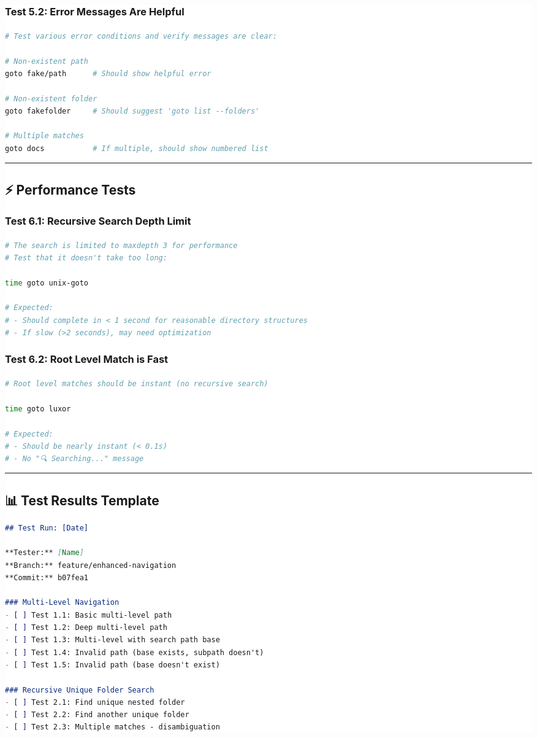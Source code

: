 ### Test 5.2: Error Messages Are Helpful
```bash
# Test various error conditions and verify messages are clear:

# Non-existent path
goto fake/path      # Should show helpful error

# Non-existent folder
goto fakefolder     # Should suggest 'goto list --folders'

# Multiple matches
goto docs           # If multiple, should show numbered list
```

---

## ⚡ Performance Tests

### Test 6.1: Recursive Search Depth Limit
```bash
# The search is limited to maxdepth 3 for performance
# Test that it doesn't take too long:

time goto unix-goto

# Expected:
# - Should complete in < 1 second for reasonable directory structures
# - If slow (>2 seconds), may need optimization
```

### Test 6.2: Root Level Match is Fast
```bash
# Root level matches should be instant (no recursive search)

time goto luxor

# Expected:
# - Should be nearly instant (< 0.1s)
# - No "🔍 Searching..." message
```

---

## 📊 Test Results Template

```markdown
## Test Run: [Date]

**Tester:** [Name]
**Branch:** feature/enhanced-navigation
**Commit:** b07fea1

### Multi-Level Navigation
- [ ] Test 1.1: Basic multi-level path
- [ ] Test 1.2: Deep multi-level path
- [ ] Test 1.3: Multi-level with search path base
- [ ] Test 1.4: Invalid path (base exists, subpath doesn't)
- [ ] Test 1.5: Invalid path (base doesn't exist)

### Recursive Unique Folder Search
- [ ] Test 2.1: Find unique nested folder
- [ ] Test 2.2: Find another unique folder
- [ ] Test 2.3: Multiple matches - disambiguation
```